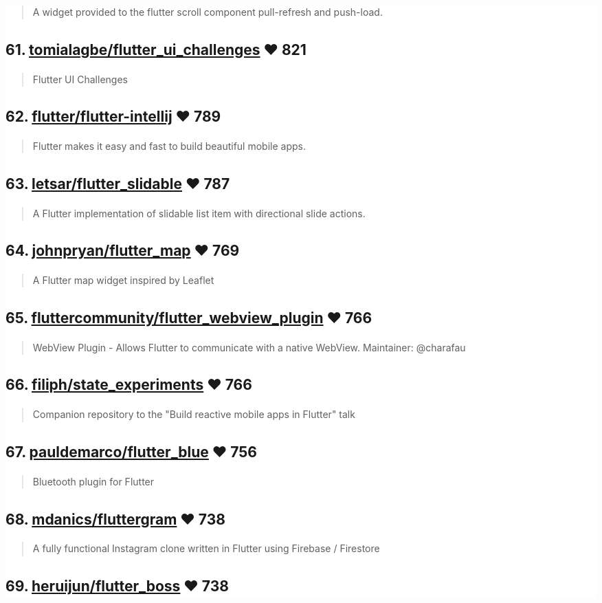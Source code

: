 > A widget provided to the flutter scroll component pull-refresh and push-load.
       


## 61. [tomialagbe/flutter_ui_challenges](http://github.com/tomialagbe/flutter_ui_challenges)  ♥️ 821
         
> Flutter UI Challenges
       

## 62. [flutter/flutter-intellij](http://github.com/flutter/flutter-intellij)  ♥️ 789
         
> Flutter makes it easy and fast to build beautiful mobile apps.
       

## 63. [letsar/flutter_slidable](http://github.com/letsar/flutter_slidable)  ♥️ 787
         
> A Flutter implementation of slidable list item with directional slide actions.
       

## 64. [johnpryan/flutter_map](http://github.com/johnpryan/flutter_map)  ♥️ 769
         
> A Flutter map widget inspired by Leaflet
       

## 65. [fluttercommunity/flutter_webview_plugin](http://github.com/fluttercommunity/flutter_webview_plugin)  ♥️ 766
         
> WebView Plugin - Allows Flutter to communicate with a native WebView. Maintainer: @charafau
 

## 66. [filiph/state_experiments](http://github.com/filiph/state_experiments)  ♥️ 766
         
> Companion repository to the "Build reactive mobile apps in Flutter" talk
       

## 67. [pauldemarco/flutter_blue](http://github.com/pauldemarco/flutter_blue)  ♥️ 756
         
> Bluetooth plugin for Flutter
 

## 68. [mdanics/fluttergram](http://github.com/mdanics/fluttergram)  ♥️ 738
         
> A fully functional Instagram clone written in Flutter using Firebase / Firestore
       

## 69. [heruijun/flutter_boss](http://github.com/heruijun/flutter_boss)  ♥️ 738
         